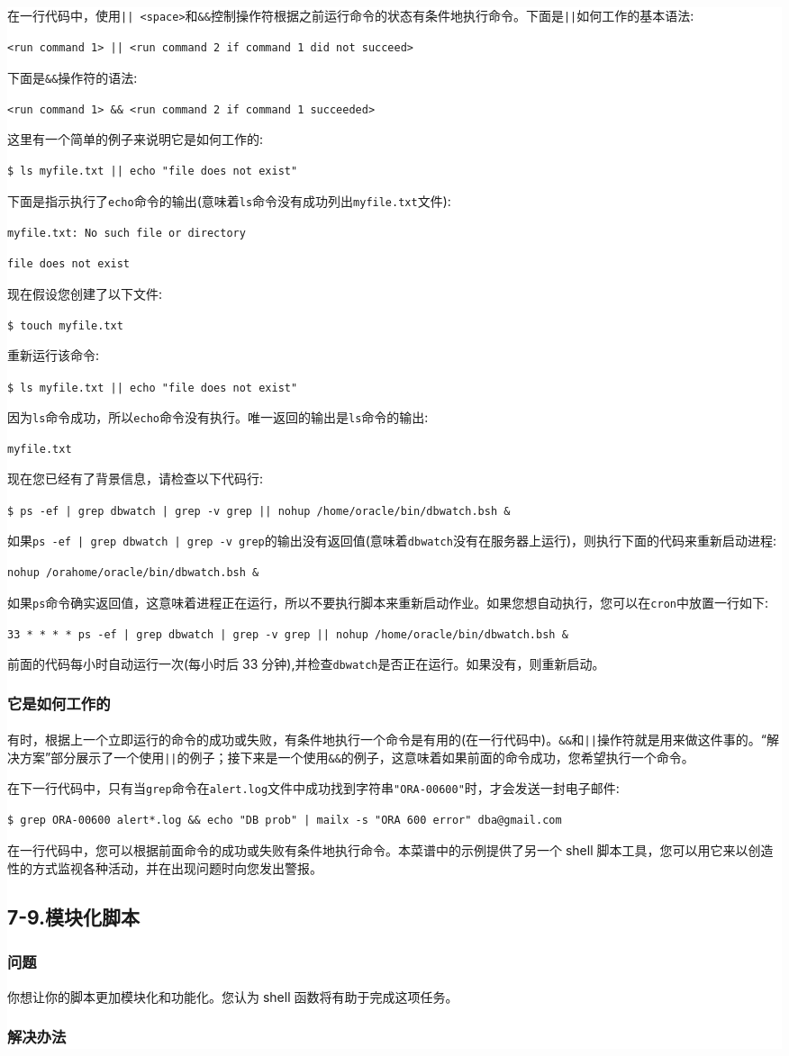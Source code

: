 在一行代码中，使用`|| <space>`和`&&`控制操作符根据之前运行命令的状态有条件地执行命令。下面是`||`如何工作的基本语法:

`<run command 1> || <run command 2 if command 1 did not succeed>`

下面是`&&`操作符的语法:

`<run command 1> && <run command 2 if command 1 succeeded>`

这里有一个简单的例子来说明它是如何工作的:

`$ ls myfile.txt || echo "file does not exist"`

下面是指示执行了`echo`命令的输出(意味着`ls`命令没有成功列出`myfile.txt`文件):

`myfile.txt: No such file or directory`

`file does not exist`

现在假设您创建了以下文件:

`$ touch myfile.txt`

重新运行该命令:

`$ ls myfile.txt || echo "file does not exist"`

因为`ls`命令成功，所以`echo`命令没有执行。唯一返回的输出是`ls`命令的输出:

`myfile.txt`

现在您已经有了背景信息，请检查以下代码行:

`$ ps -ef | grep dbwatch | grep -v grep || nohup /home/oracle/bin/dbwatch.bsh &`

如果`ps -ef | grep dbwatch | grep -v grep`的输出没有返回值(意味着`dbwatch`没有在服务器上运行)，则执行下面的代码来重新启动进程:

`nohup /orahome/oracle/bin/dbwatch.bsh &`

如果`ps`命令确实返回值，这意味着进程正在运行，所以不要执行脚本来重新启动作业。如果您想自动执行，您可以在`cron`中放置一行如下:

`33 * * * * ps -ef | grep dbwatch | grep -v grep || nohup /home/oracle/bin/dbwatch.bsh &`

前面的代码每小时自动运行一次(每小时后 33 分钟),并检查`dbwatch`是否正在运行。如果没有，则重新启动。

### 它是如何工作的

有时，根据上一个立即运行的命令的成功或失败，有条件地执行一个命令是有用的(在一行代码中)。`&&`和`||`操作符就是用来做这件事的。“解决方案”部分展示了一个使用`||`的例子；接下来是一个使用`&&`的例子，这意味着如果前面的命令成功，您希望执行一个命令。

在下一行代码中，只有当`grep`命令在`alert.log`文件中成功找到字符串`"ORA-00600"`时，才会发送一封电子邮件:

`$ grep ORA-00600 alert*.log && echo "DB prob" | mailx -s "ORA 600 error" dba@gmail.com`

在一行代码中，您可以根据前面命令的成功或失败有条件地执行命令。本菜谱中的示例提供了另一个 shell 脚本工具，您可以用它来以创造性的方式监视各种活动，并在出现问题时向您发出警报。

## 7-9.模块化脚本

### 问题

你想让你的脚本更加模块化和功能化。您认为 shell 函数将有助于完成这项任务。

### 解决办法
